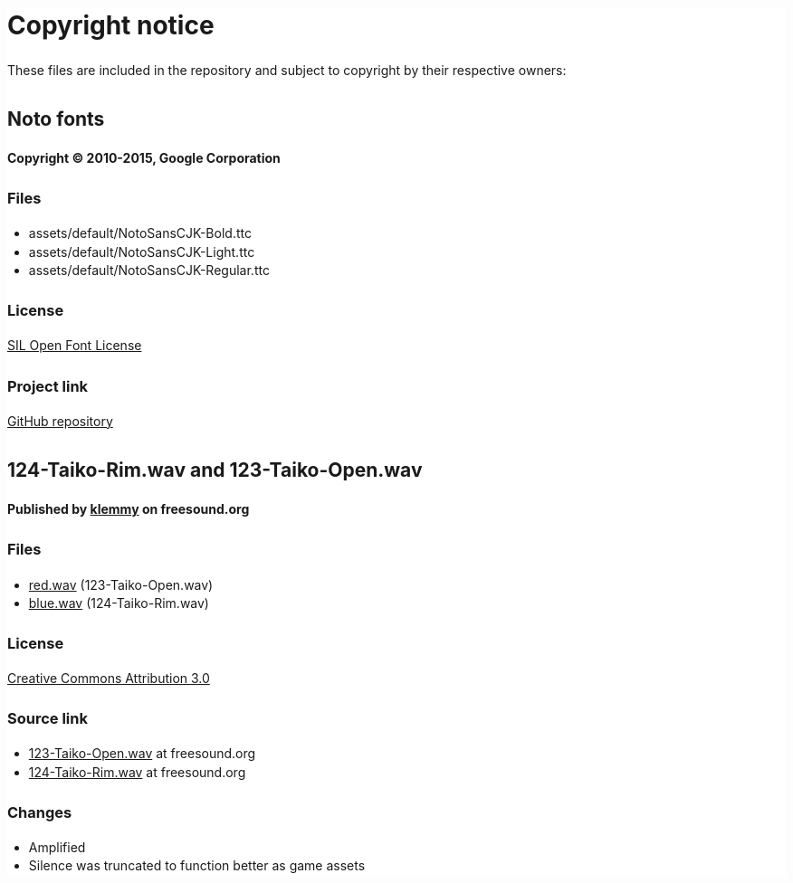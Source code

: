 # Copyright notice
These files are included in the repository and subject to copyright by their respective owners:


## Noto fonts
**Copyright © 2010-2015, Google Corporation**

### Files
* assets/default/NotoSansCJK-Bold.ttc
* assets/default/NotoSansCJK-Light.ttc
* assets/default/NotoSansCJK-Regular.ttc

### License
[SIL Open Font License](assets/default/LICENSE.NotoSansCJK.txt)

### Project link
[GitHub repository](https://github.com/googlei18n/noto-cjk)


## 124-Taiko-Rim.wav and 123-Taiko-Open.wav
**Published by [klemmy](https://freesound.org/people/klemmy/) on freesound.org**

### Files
* [red.wav](assets/default/red.wav) (123-Taiko-Open.wav)
* [blue.wav](assets/default/blue.wav) (124-Taiko-Rim.wav)

### License
[Creative Commons Attribution 3.0](https://creativecommons.org/licenses/by/3.0/legalcode)

### Source link
* [123-Taiko-Open.wav](https://freesound.org/people/klemmy/sounds/203344/) at freesound.org
* [124-Taiko-Rim.wav](https://freesound.org/people/klemmy/sounds/203343/) at freesound.org

### Changes
* Amplified
* Silence was truncated to function better as game assets

[3]: https://github.com/DerelictOrg/DerelictSDL2
[4]: https://github.com/DerelictOrg/DerelictSFML2
